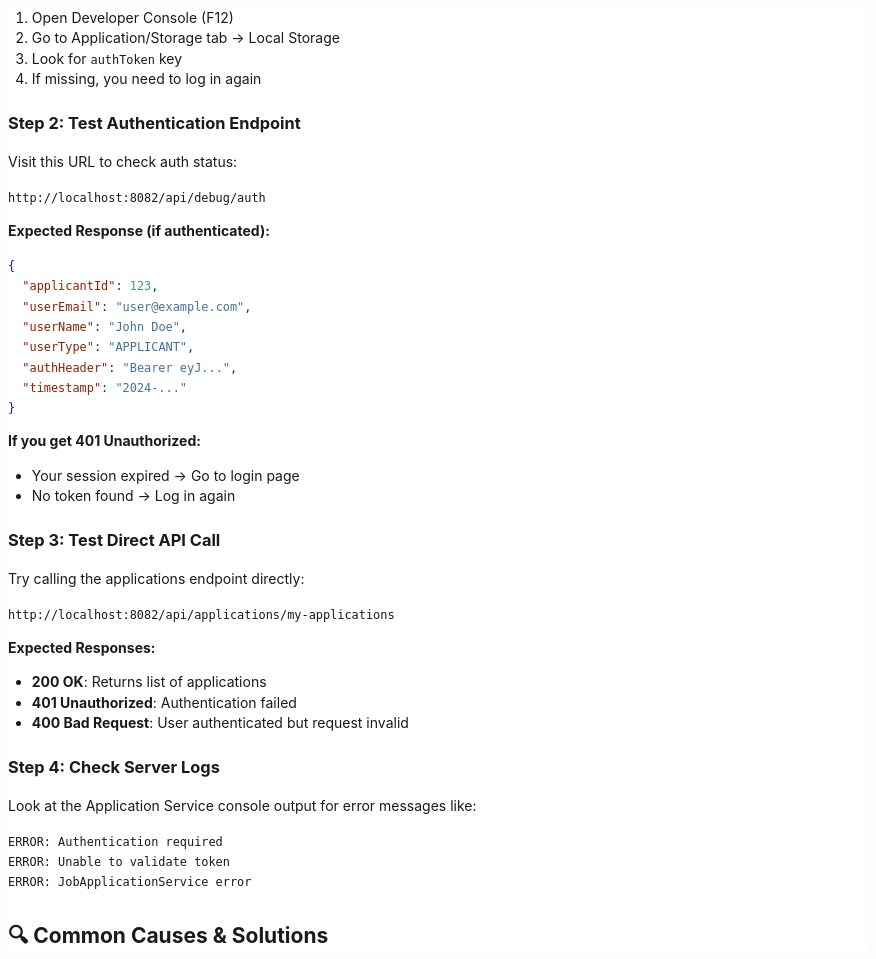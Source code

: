 1. Open Developer Console (F12)
2. Go to Application/Storage tab → Local Storage
3. Look for `authToken` key
4. If missing, you need to log in again

### Step 2: Test Authentication Endpoint

Visit this URL to check auth status:

```
http://localhost:8082/api/debug/auth
```

**Expected Response (if authenticated):**

```json
{
  "applicantId": 123,
  "userEmail": "user@example.com",
  "userName": "John Doe",
  "userType": "APPLICANT",
  "authHeader": "Bearer eyJ...",
  "timestamp": "2024-..."
}
```

**If you get 401 Unauthorized:**

- Your session expired → Go to login page
- No token found → Log in again

### Step 3: Test Direct API Call

Try calling the applications endpoint directly:

```
http://localhost:8082/api/applications/my-applications
```

**Expected Responses:**

- **200 OK**: Returns list of applications
- **401 Unauthorized**: Authentication failed
- **400 Bad Request**: User authenticated but request invalid

### Step 4: Check Server Logs

Look at the Application Service console output for error messages like:

```
ERROR: Authentication required
ERROR: Unable to validate token
ERROR: JobApplicationService error
```

## 🔍 Common Causes & Solutions
